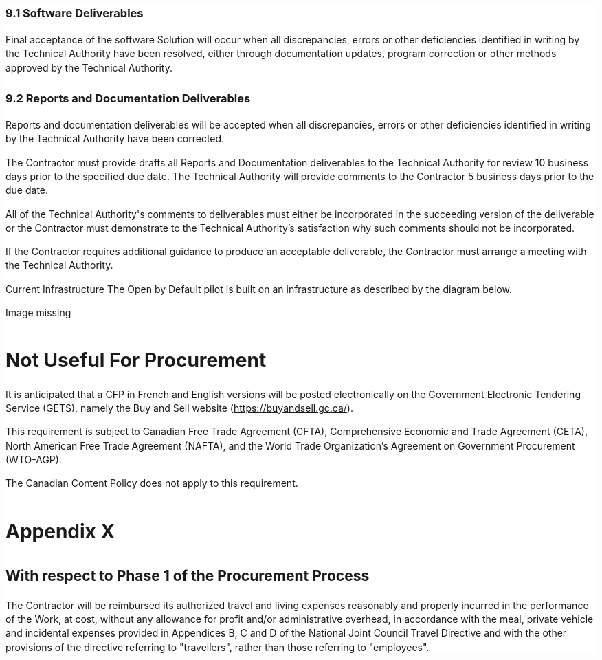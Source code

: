 ### 9.1 Software Deliverables 

Final acceptance of the software Solution will occur when all discrepancies, errors or other deficiencies identified in writing by the Technical Authority have been resolved, either through documentation updates, program correction or other methods approved by the Technical Authority. 

### 9.2 Reports and Documentation Deliverables

Reports and documentation deliverables will be accepted when all discrepancies, errors or other deficiencies identified in writing by the Technical Authority have been corrected.

The Contractor must provide drafts all Reports and Documentation deliverables to the Technical Authority for review 10 business days prior to the specified due date. The Technical Authority will provide comments to the Contractor 5 business days prior to the due date. 

All of the Technical Authority's comments to deliverables must either be incorporated in the succeeding version of the deliverable or the Contractor must demonstrate to the Technical Authority’s satisfaction why such comments should not be incorporated.

If the Contractor requires additional guidance to produce an acceptable deliverable, the Contractor must arrange a meeting with the Technical Authority. 



Current Infrastructure
The Open by Default pilot is built on an infrastructure as described by the diagram below.

Image missing


# Not Useful For Procurement

It is anticipated that a CFP in French and English versions will be posted electronically on the Government Electronic Tendering Service (GETS), namely the Buy and Sell website (https://buyandsell.gc.ca/). 

This requirement is subject to Canadian Free Trade Agreement (CFTA), Comprehensive Economic and Trade Agreement (CETA), North American Free Trade Agreement (NAFTA), and the World Trade Organization’s Agreement on Government Procurement (WTO-AGP).


The Canadian Content Policy does not apply to this requirement. 



# Appendix X

## With respect to Phase 1 of the Procurement Process

The Contractor will be reimbursed its authorized travel and living expenses reasonably and properly incurred in the performance of the Work, at cost, without any allowance for profit and/or administrative overhead, in accordance with the meal, private vehicle and incidental expenses provided in Appendices B, C and D of the National Joint Council Travel Directive and with the other provisions of the directive referring to "travellers", rather than those referring to "employees".
